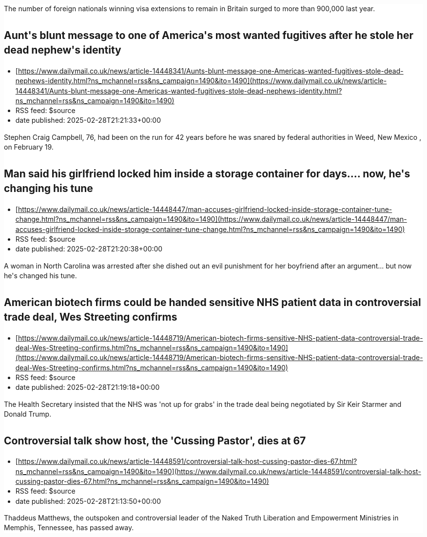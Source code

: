 The number of foreign nationals winning visa extensions to remain in Britain surged to more than 900,000 last year.

## Aunt's blunt message to one of America's most wanted fugitives after he stole her dead nephew's identity
 - [https://www.dailymail.co.uk/news/article-14448341/Aunts-blunt-message-one-Americas-wanted-fugitives-stole-dead-nephews-identity.html?ns_mchannel=rss&ns_campaign=1490&ito=1490](https://www.dailymail.co.uk/news/article-14448341/Aunts-blunt-message-one-Americas-wanted-fugitives-stole-dead-nephews-identity.html?ns_mchannel=rss&ns_campaign=1490&ito=1490)
 - RSS feed: $source
 - date published: 2025-02-28T21:21:33+00:00

Stephen Craig Campbell, 76, had been on the run for 42 years before he was snared by federal authorities in Weed, New Mexico , on February 19.

## Man said his girlfriend locked him inside a storage container for days.... now, he's changing his tune
 - [https://www.dailymail.co.uk/news/article-14448447/man-accuses-girlfriend-locked-inside-storage-container-tune-change.html?ns_mchannel=rss&ns_campaign=1490&ito=1490](https://www.dailymail.co.uk/news/article-14448447/man-accuses-girlfriend-locked-inside-storage-container-tune-change.html?ns_mchannel=rss&ns_campaign=1490&ito=1490)
 - RSS feed: $source
 - date published: 2025-02-28T21:20:38+00:00

A woman in North Carolina was arrested after she dished out an evil punishment for her boyfriend after an argument... but now he's changed his tune.

## American biotech firms could be handed sensitive NHS patient data in controversial trade deal, Wes Streeting confirms
 - [https://www.dailymail.co.uk/news/article-14448719/American-biotech-firms-sensitive-NHS-patient-data-controversial-trade-deal-Wes-Streeting-confirms.html?ns_mchannel=rss&ns_campaign=1490&ito=1490](https://www.dailymail.co.uk/news/article-14448719/American-biotech-firms-sensitive-NHS-patient-data-controversial-trade-deal-Wes-Streeting-confirms.html?ns_mchannel=rss&ns_campaign=1490&ito=1490)
 - RSS feed: $source
 - date published: 2025-02-28T21:19:18+00:00

The Health Secretary insisted that the NHS was 'not up for grabs' in the trade deal being negotiated by Sir Keir Starmer and Donald Trump.

## Controversial talk show host, the 'Cussing Pastor', dies at 67
 - [https://www.dailymail.co.uk/news/article-14448591/controversial-talk-host-cussing-pastor-dies-67.html?ns_mchannel=rss&ns_campaign=1490&ito=1490](https://www.dailymail.co.uk/news/article-14448591/controversial-talk-host-cussing-pastor-dies-67.html?ns_mchannel=rss&ns_campaign=1490&ito=1490)
 - RSS feed: $source
 - date published: 2025-02-28T21:13:50+00:00

Thaddeus Matthews, the outspoken and controversial leader of the Naked Truth Liberation and Empowerment Ministries in Memphis, Tennessee, has passed away.
